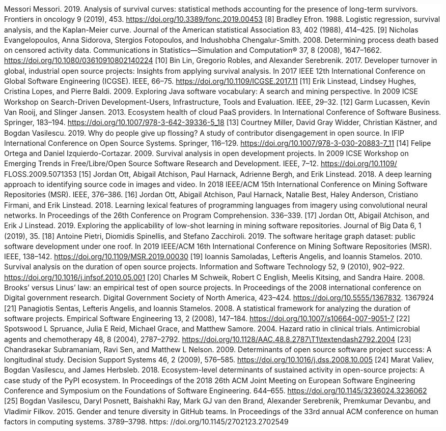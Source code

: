 Messori Messori. 2019. Analysis of survival curves: statistical methods accounting for the presence of long-term survivors. Frontiers in oncology 9 (2019), 453. https://doi.org/10.3389/fonc.2019.00453 [8] Bradley Efron. 1988. Logistic regression, survival analysis, and the Kaplan-Meier curve. Journal of the American statistical Association 83, 402 (1988), 414–425. [9] Nicholas Evangelopoulos, Anna Sidorova, Stergios Fotopoulos, and Indushobha Chengalur-Smith. 2008. Determining process death based on censored activity data. Communications in Statistics—Simulation and Computation® 37, 8 (2008), 1647–1662. https://doi.org/10.1080/03610910802140224 [10] Bin Lin, Gregorio Robles, and Alexander Serebrenik. 2017. Developer turnover in global, industrial open source projects: Insights from applying survival analysis. In 2017 IEEE 12th International Conference on Global Software Engineering (ICGSE). IEEE, 66–75. https://doi.org/10.1109/ICGSE.2017.11 [11] Erik Linstead, Lindsey Hughes, Cristina Lopes, and Pierre Baldi. 2009. Exploring Java software vocabulary: A search and mining perspective. In 2009 ICSE Workshop on Search-Driven Development-Users, Infrastructure, Tools and Evaluation. IEEE, 29–32. [12] Garm Lucassen, Kevin Van Rooij, and Slinger Jansen. 2013. Ecosystem health of cloud PaaS providers. In International Conference of Software Business. Springer, 183–194. https://doi.org/10.1007/978-3-642-39336-5_18 [13] Courtney Miller, David Gray Widder, Christian Kästner, and Bogdan Vasilescu. 2019. Why do people give up flossing? A study of contributor disengagement in open source. In IFIP International Conference on Open Source Systems. Springer, 116–129. https://doi.org/10.1007/978-3-030-20883-7_11 [14] Felipe Ortega and Daniel Izquierdo-Cortazar. 2009. Survival analysis in open development projects. In 2009 ICSE Workshop on Emerging Trends in Free/Libre/Open Source Software Research and Development. IEEE, 7–12. https://doi.org/10.1109/ FLOSS.2009.5071353 [15] Jordan Ott, Abigail Atchison, Paul Harnack, Adrienne Bergh, and Erik Linstead. 2018. A deep learning approach to identifying source code in images and video. In 2018 IEEE/ACM 15th International Conference on Mining Software Repositories (MSR). IEEE, 376–386. [16] Jordan Ott, Abigail Atchison, Paul Harnack, Natalie Best, Haley Anderson, Cristiano Firmani, and Erik Linstead. 2018. Learning lexical features of programming languages from imagery using convolutional neural networks. In Proceedings of the 26th Conference on Program Comprehension. 336–339. [17] Jordan Ott, Abigail Atchison, and Erik J Linstead. 2019. Exploring the applicability of low-shot learning in mining software repositories. Journal of Big Data 6, 1 (2019), 35. [18] Antoine Pietri, Diomidis Spinellis, and Stefano Zacchiroli. 2019. The software heritage graph dataset: public software development under one roof. In 2019 IEEE/ACM 16th International Conference on Mining Software Repositories (MSR). IEEE, 138–142. https://doi.org/10.1109/MSR.2019.00030 [19] Ioannis Samoladas, Lefteris Angelis, and Ioannis Stamelos. 2010. Survival analysis on the duration of open source projects. Information and Software Technology 52, 9 (2010), 902–922. https://doi.org/10.1016/j.infsof.2010.05.001 [20] Charles M Schweik, Robert C English, Meelis Kitsing, and Sandra Haire. 2008. Brooks’ versus Linus’ law: an empirical test of open source projects. In Proceedings of the 2008 international conference on Digital government research. Digital Government Society of North America, 423–424. https://doi.org/10.5555/1367832. 1367924 [21] Panagiotis Sentas, Lefteris Angelis, and Ioannis Stamelos. 2008. A statistical framework for analyzing the duration of software projects. Empirical Software Engineering 13, 2 (2008), 147–184. https://doi.org/10.1007/s10664-007-9051-7 [22] Spotswood L Spruance, Julia E Reid, Michael Grace, and Matthew Samore. 2004. Hazard ratio in clinical trials. Antimicrobial agents and chemotherapy 48, 8 (2004), 2787–2792. https://doi.org/10.1128/AAC.48.8.2787\T1\textendash2792.2004 [23] Chandrasekar Subramaniam, Ravi Sen, and Matthew L Nelson. 2009. Determinants of open source software project success: A longitudinal study. Decision Support Systems 46, 2 (2009), 576–585. https://doi.org/10.1016/j.dss.2008.10.005 [24] Marat Valiev, Bogdan Vasilescu, and James Herbsleb. 2018. Ecosystem-level determinants of sustained activity in open-source projects: A case study of the PyPI ecosystem. In Proceedings of the 2018 26th ACM Joint Meeting on European Software Engineering Conference and Symposium on the Foundations of Software Engineering. 644–655. https://doi.org/10.1145/3236024.3236062 [25] Bogdan Vasilescu, Daryl Posnett, Baishakhi Ray, Mark GJ van den Brand, Alexander Serebrenik, Premkumar Devanbu, and Vladimir Filkov. 2015. Gender and tenure diversity in GitHub teams. In Proceedings of the 33rd annual ACM conference on human factors in computing systems. 3789–3798. https: //doi.org/10.1145/2702123.2702549

